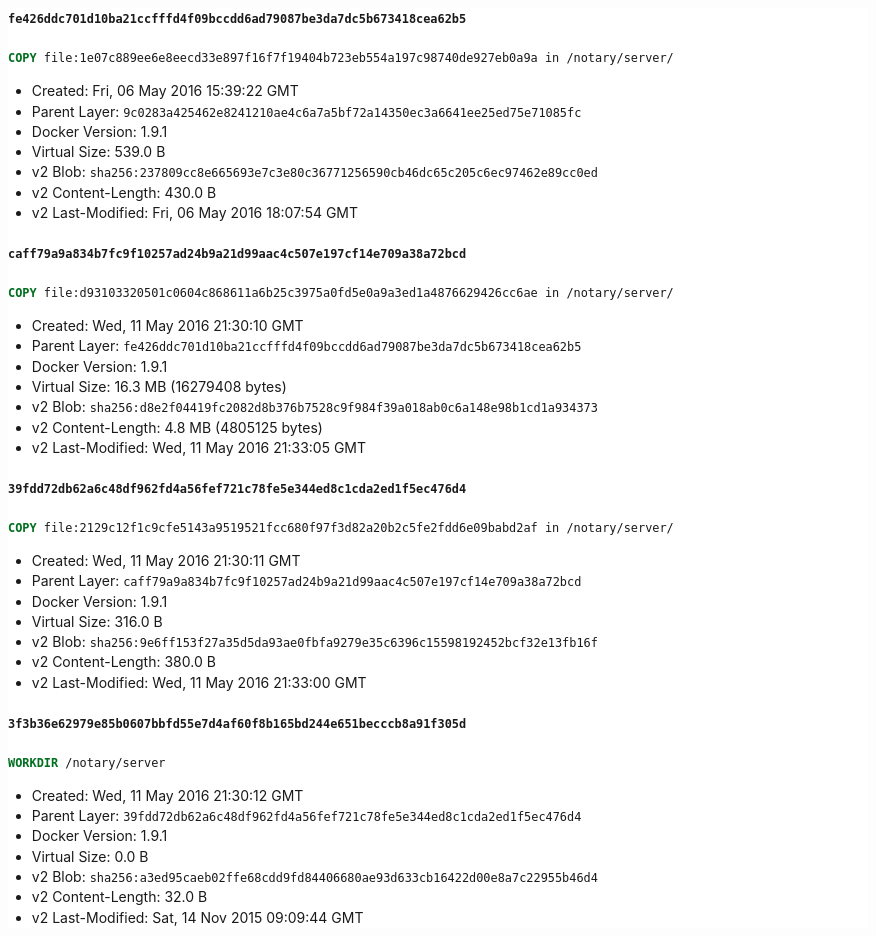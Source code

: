 #### `fe426ddc701d10ba21ccfffd4f09bccdd6ad79087be3da7dc5b673418cea62b5`

```dockerfile
COPY file:1e07c889ee6e8eecd33e897f16f7f19404b723eb554a197c98740de927eb0a9a in /notary/server/
```

-	Created: Fri, 06 May 2016 15:39:22 GMT
-	Parent Layer: `9c0283a425462e8241210ae4c6a7a5bf72a14350ec3a6641ee25ed75e71085fc`
-	Docker Version: 1.9.1
-	Virtual Size: 539.0 B
-	v2 Blob: `sha256:237809cc8e665693e7c3e80c36771256590cb46dc65c205c6ec97462e89cc0ed`
-	v2 Content-Length: 430.0 B
-	v2 Last-Modified: Fri, 06 May 2016 18:07:54 GMT

#### `caff79a9a834b7fc9f10257ad24b9a21d99aac4c507e197cf14e709a38a72bcd`

```dockerfile
COPY file:d93103320501c0604c868611a6b25c3975a0fd5e0a9a3ed1a4876629426cc6ae in /notary/server/
```

-	Created: Wed, 11 May 2016 21:30:10 GMT
-	Parent Layer: `fe426ddc701d10ba21ccfffd4f09bccdd6ad79087be3da7dc5b673418cea62b5`
-	Docker Version: 1.9.1
-	Virtual Size: 16.3 MB (16279408 bytes)
-	v2 Blob: `sha256:d8e2f04419fc2082d8b376b7528c9f984f39a018ab0c6a148e98b1cd1a934373`
-	v2 Content-Length: 4.8 MB (4805125 bytes)
-	v2 Last-Modified: Wed, 11 May 2016 21:33:05 GMT

#### `39fdd72db62a6c48df962fd4a56fef721c78fe5e344ed8c1cda2ed1f5ec476d4`

```dockerfile
COPY file:2129c12f1c9cfe5143a9519521fcc680f97f3d82a20b2c5fe2fdd6e09babd2af in /notary/server/
```

-	Created: Wed, 11 May 2016 21:30:11 GMT
-	Parent Layer: `caff79a9a834b7fc9f10257ad24b9a21d99aac4c507e197cf14e709a38a72bcd`
-	Docker Version: 1.9.1
-	Virtual Size: 316.0 B
-	v2 Blob: `sha256:9e6ff153f27a35d5da93ae0fbfa9279e35c6396c15598192452bcf32e13fb16f`
-	v2 Content-Length: 380.0 B
-	v2 Last-Modified: Wed, 11 May 2016 21:33:00 GMT

#### `3f3b36e62979e85b0607bbfd55e7d4af60f8b165bd244e651becccb8a91f305d`

```dockerfile
WORKDIR /notary/server
```

-	Created: Wed, 11 May 2016 21:30:12 GMT
-	Parent Layer: `39fdd72db62a6c48df962fd4a56fef721c78fe5e344ed8c1cda2ed1f5ec476d4`
-	Docker Version: 1.9.1
-	Virtual Size: 0.0 B
-	v2 Blob: `sha256:a3ed95caeb02ffe68cdd9fd84406680ae93d633cb16422d00e8a7c22955b46d4`
-	v2 Content-Length: 32.0 B
-	v2 Last-Modified: Sat, 14 Nov 2015 09:09:44 GMT
